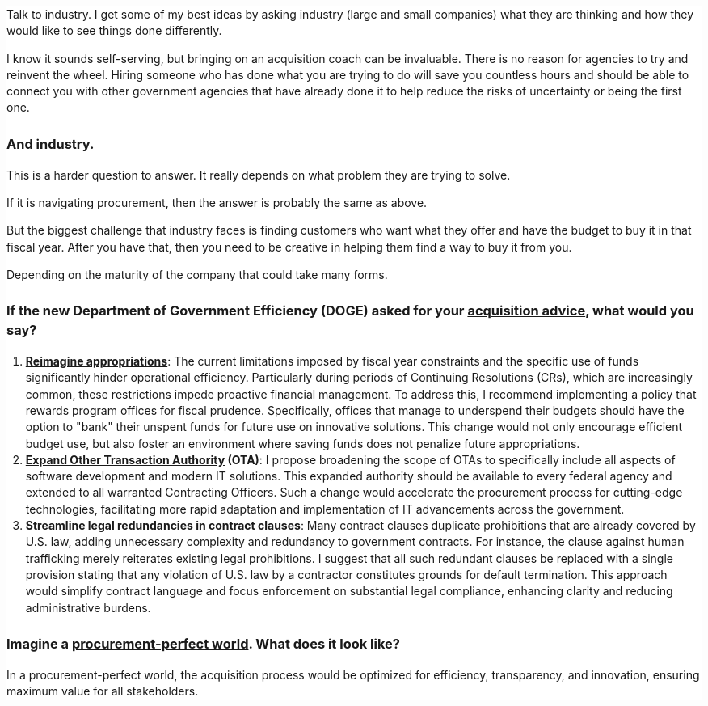 Talk to industry. I get some of my best ideas by asking industry (large and small companies) what they are thinking and how they would like to see things done differently.

I know it sounds self-serving, but bringing on an acquisition coach can be invaluable. There is no reason for agencies to try and reinvent the wheel. Hiring someone who has done what you are trying to do will save you countless hours and should be able to connect you with other government agencies that have already done it to help reduce the risks of uncertainty or being the first one.


### And industry.

This is a harder question to answer. It really depends on what problem they are trying to solve.

If it is navigating procurement, then the answer is probably the same as above.

But the biggest challenge that industry faces is finding customers who want what they offer and have the budget to buy it in that fiscal year. After you have that, then you need to be creative in helping them find a way to buy it from you.

Depending on the maturity of the company that could take many forms.


### If the new Department of Government Efficiency (DOGE) asked for your [acquisition advice](https://www.secondfront.com/resources/podcast/ep69/), what would you say?



1. **[Reimagine appropriations](https://www.youtube.com/watch?v=OzAx2uj1LUQ)**: The current limitations imposed by fiscal year constraints and the specific use of funds significantly hinder operational efficiency. Particularly during periods of Continuing Resolutions (CRs), which are increasingly common, these restrictions impede proactive financial management. To address this, I recommend implementing a policy that rewards program offices for fiscal prudence. Specifically, offices that manage to underspend their budgets should have the option to "bank" their unspent funds for future use on innovative solutions. This change would not only encourage efficient budget use, but also foster an environment where saving funds does not penalize future appropriations.
2. **[Expand Other Transaction Authority](https://www.youtube.com/watch?v=ynxQcjjyQK8) (OTA)**: I propose broadening the scope of OTAs to specifically include all aspects of software development and modern IT solutions. This expanded authority should be available to every federal agency and extended to all warranted Contracting Officers. Such a change would accelerate the procurement process for cutting-edge technologies, facilitating more rapid adaptation and implementation of IT advancements across the government.
3. **Streamline legal redundancies in contract clauses**: Many contract clauses duplicate prohibitions that are already covered by U.S. law, adding unnecessary complexity and redundancy to government contracts. For instance, the clause against human trafficking merely reiterates existing legal prohibitions. I suggest that all such redundant clauses be replaced with a single provision stating that any violation of U.S. law by a contractor constitutes grounds for default termination. This approach would simplify contract language and focus enforcement on substantial legal compliance, enhancing clarity and reducing administrative burdens.

### Imagine a [procurement-perfect world](https://www.agileacquisitions.com/category/all-products). What does it look like?

In a procurement-perfect world, the acquisition process would be optimized for efficiency, transparency, and innovation, ensuring maximum value for all stakeholders.
